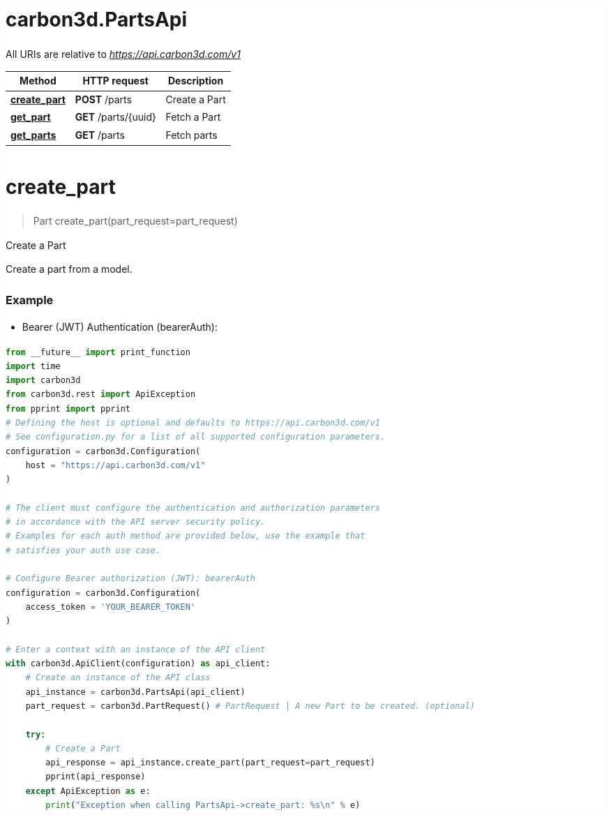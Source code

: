 # carbon3d.PartsApi

All URIs are relative to *https://api.carbon3d.com/v1*

Method | HTTP request | Description
------------- | ------------- | -------------
[**create_part**](PartsApi.md#create_part) | **POST** /parts | Create a Part
[**get_part**](PartsApi.md#get_part) | **GET** /parts/{uuid} | Fetch a Part
[**get_parts**](PartsApi.md#get_parts) | **GET** /parts | Fetch parts


# **create_part**
> Part create_part(part_request=part_request)

Create a Part

Create a part from a model.

### Example

* Bearer (JWT) Authentication (bearerAuth):
```python
from __future__ import print_function
import time
import carbon3d
from carbon3d.rest import ApiException
from pprint import pprint
# Defining the host is optional and defaults to https://api.carbon3d.com/v1
# See configuration.py for a list of all supported configuration parameters.
configuration = carbon3d.Configuration(
    host = "https://api.carbon3d.com/v1"
)

# The client must configure the authentication and authorization parameters
# in accordance with the API server security policy.
# Examples for each auth method are provided below, use the example that
# satisfies your auth use case.

# Configure Bearer authorization (JWT): bearerAuth
configuration = carbon3d.Configuration(
    access_token = 'YOUR_BEARER_TOKEN'
)

# Enter a context with an instance of the API client
with carbon3d.ApiClient(configuration) as api_client:
    # Create an instance of the API class
    api_instance = carbon3d.PartsApi(api_client)
    part_request = carbon3d.PartRequest() # PartRequest | A new Part to be created. (optional)

    try:
        # Create a Part
        api_response = api_instance.create_part(part_request=part_request)
        pprint(api_response)
    except ApiException as e:
        print("Exception when calling PartsApi->create_part: %s\n" % e)
```

